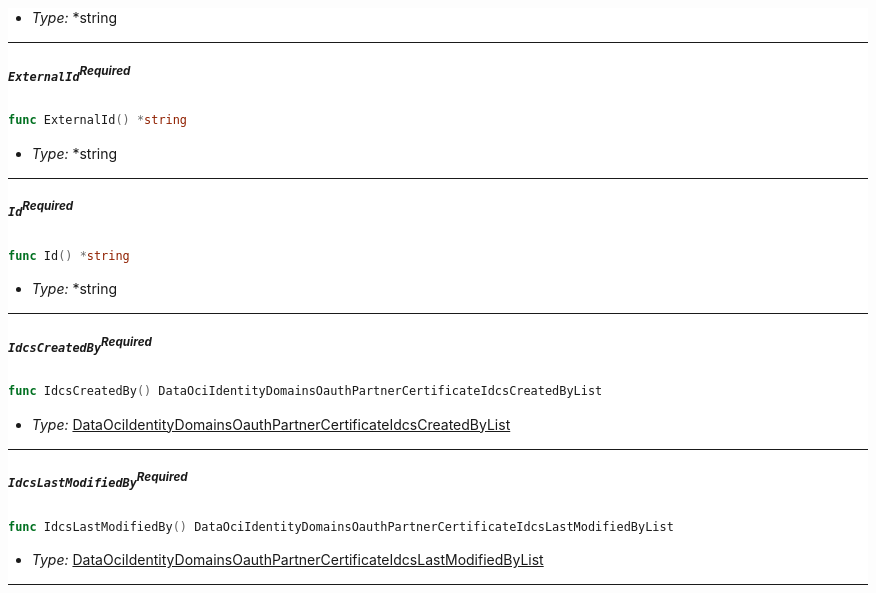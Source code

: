 - *Type:* *string

---

##### `ExternalId`<sup>Required</sup> <a name="ExternalId" id="rhizo-co-terraform-provider-oci.dataOciIdentityDomainsOauthPartnerCertificate.DataOciIdentityDomainsOauthPartnerCertificate.property.externalId"></a>

```go
func ExternalId() *string
```

- *Type:* *string

---

##### `Id`<sup>Required</sup> <a name="Id" id="rhizo-co-terraform-provider-oci.dataOciIdentityDomainsOauthPartnerCertificate.DataOciIdentityDomainsOauthPartnerCertificate.property.id"></a>

```go
func Id() *string
```

- *Type:* *string

---

##### `IdcsCreatedBy`<sup>Required</sup> <a name="IdcsCreatedBy" id="rhizo-co-terraform-provider-oci.dataOciIdentityDomainsOauthPartnerCertificate.DataOciIdentityDomainsOauthPartnerCertificate.property.idcsCreatedBy"></a>

```go
func IdcsCreatedBy() DataOciIdentityDomainsOauthPartnerCertificateIdcsCreatedByList
```

- *Type:* <a href="#rhizo-co-terraform-provider-oci.dataOciIdentityDomainsOauthPartnerCertificate.DataOciIdentityDomainsOauthPartnerCertificateIdcsCreatedByList">DataOciIdentityDomainsOauthPartnerCertificateIdcsCreatedByList</a>

---

##### `IdcsLastModifiedBy`<sup>Required</sup> <a name="IdcsLastModifiedBy" id="rhizo-co-terraform-provider-oci.dataOciIdentityDomainsOauthPartnerCertificate.DataOciIdentityDomainsOauthPartnerCertificate.property.idcsLastModifiedBy"></a>

```go
func IdcsLastModifiedBy() DataOciIdentityDomainsOauthPartnerCertificateIdcsLastModifiedByList
```

- *Type:* <a href="#rhizo-co-terraform-provider-oci.dataOciIdentityDomainsOauthPartnerCertificate.DataOciIdentityDomainsOauthPartnerCertificateIdcsLastModifiedByList">DataOciIdentityDomainsOauthPartnerCertificateIdcsLastModifiedByList</a>

---
